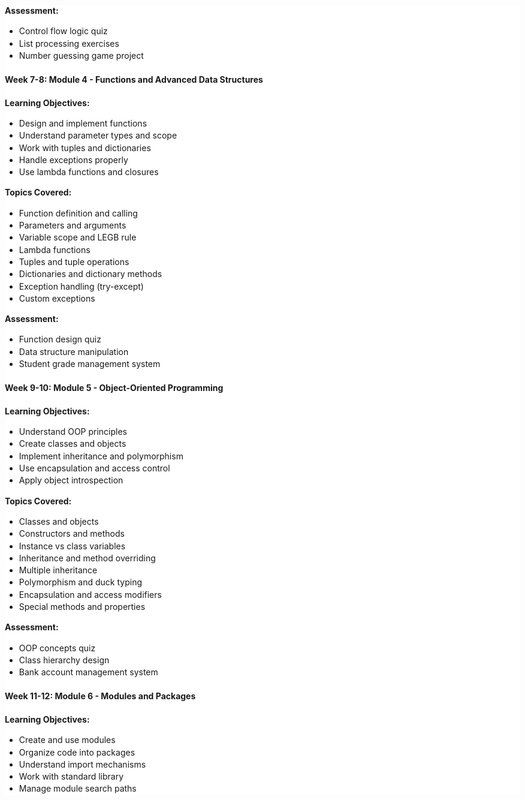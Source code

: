 **Assessment:**
- Control flow logic quiz
- List processing exercises
- Number guessing game project

#### Week 7-8: Module 4 - Functions and Advanced Data Structures
**Learning Objectives:**
- Design and implement functions
- Understand parameter types and scope
- Work with tuples and dictionaries
- Handle exceptions properly
- Use lambda functions and closures

**Topics Covered:**
- Function definition and calling
- Parameters and arguments
- Variable scope and LEGB rule
- Lambda functions
- Tuples and tuple operations
- Dictionaries and dictionary methods
- Exception handling (try-except)
- Custom exceptions

**Assessment:**
- Function design quiz
- Data structure manipulation
- Student grade management system

#### Week 9-10: Module 5 - Object-Oriented Programming
**Learning Objectives:**
- Understand OOP principles
- Create classes and objects
- Implement inheritance and polymorphism
- Use encapsulation and access control
- Apply object introspection

**Topics Covered:**
- Classes and objects
- Constructors and methods
- Instance vs class variables
- Inheritance and method overriding
- Multiple inheritance
- Polymorphism and duck typing
- Encapsulation and access modifiers
- Special methods and properties

**Assessment:**
- OOP concepts quiz
- Class hierarchy design
- Bank account management system

#### Week 11-12: Module 6 - Modules and Packages
**Learning Objectives:**
- Create and use modules
- Organize code into packages
- Understand import mechanisms
- Work with standard library
- Manage module search paths
